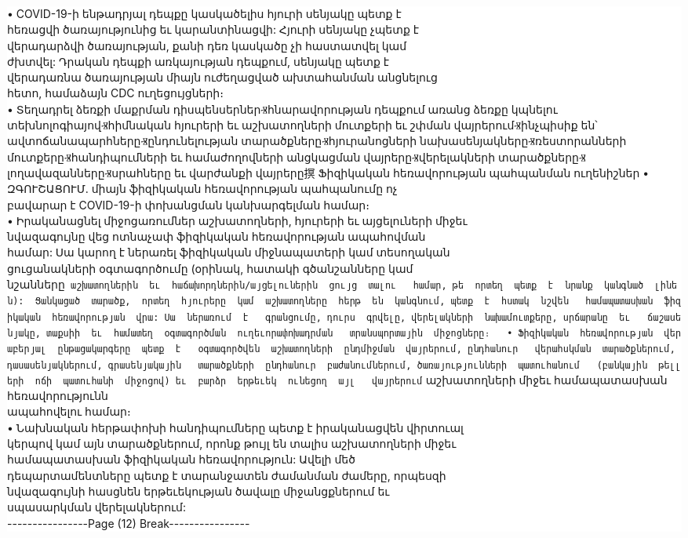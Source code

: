  
      
      
      
  
   
   
    
   
 
 
 
 
 
• COVID-19-ի  ենթադրյալ  դեպքը  կասկածելիս  հյուրի  սենյակը  պետք  է  
հեռացվի  ծառայությունից  եւ  կարանտինացվի: Հյուրի  սենյակը  չպետք  է  
վերադարձվի  ծառայության, քանի  դեռ  կասկածը  չի  հաստատվել  կամ  
ժխտվել: Դրական  դեպքի  առկայության  դեպքում, սենյակը  պետք  է  
վերադառնա  ծառայության  միայն  ուժեղացված  ախտահանման  անցնելուց  
հետո, համաձայն  CDC  ուղեցույցների։  
• Տեղադրել ձեռքի մաքրման դիսպենսերներⰠհնարավորության դեպքում 
առանց ձեռքը կպնելու տեխնոլոգիայովⰠհիմնական հյուրերի եւ 
աշխատողների մուտքերի եւ շփման վայրերումⰠինչպիսիք են՝ 
ավտոճանապարհներըⰠընդունելության տարածքներըⰠհյուրանոցների 
նախասենյակներըⰠռեստորանների մուտքերըⰠհանդիպումների եւ 
համաժողովների անցկացման վայրերըⰠվերելակների տարածքներըⰠ
լողավազաններըⰠսրահները եւ վարժանքի վայրերը㨠
Ֆիզիկական հեռավորության պահպանման 
ուղենիշներ 
• ԶԳՈՒՇԱՑՈՒՄ.  միայն  ֆիզիկական  հեռավորության  պահպանումը  ոչ  
բավարար  է  COVID-19-ի  փոխանցման  կանխարգելման  համար։   
• Իրականացնել  միջոցառումներ  աշխատողների, հյուրերի  եւ  այցելուների  միջեւ  
նվազագույնը  վեց  ոտնաչափ  ֆիզիկական  հեռավորության  ապահովման  
համար: Սա  կարող  է  ներառել  ֆիզիկական  միջնապատերի  կամ  տեսողական  
ցուցանակների  օգտագործումը  (օրինակ, հատակի  գծանշանները  կամ  
նշանները` աշխատողներին  եւ  հաճախորդներին/այցելուներին  ցույց  տալու  
համար, թե  որտեղ  պետք  է  նրանք  կանգնած  լինեն):  Ցանկացած  տարածք, 
որտեղ  հյուրերը  կամ  աշխատողները  հերթ  են  կանգնում, պետք  է  հստակ  նշվեն  
համապատասխան  ֆիզիկական  հեռավորության  վրա: Սա  ներառում  է  
գրանցումը, դուրս  գրվելը, վերելակների  նախամուտքերը, սրճարանը  եւ  
ճաշասենյակը, տաքսիի  եւ  համատեղ  օգտագործման  ուղեւորափոխադրման  
տրանսպորտային  միջոցները։  
• Ֆիզիկական  հեռավորության  վերաբերյալ  ընթացակարգերը  պետք  է  
օգտագործվեն  աշխատողների  ընդմիջման  վայրերում, ընդհանուր  
վերահսկման  տարածքներում, դասասենյակներում, գրասենյակային  
տարածքների  ընդհանուր  բաժանումներում, ծառայությունների  պատուհանում  
(բանկային  թելլերի  ոճի  պատուհանի  միջոցով) եւ  բարձր  երթեւեկ  ունեցող  այլ  
վայրերում` աշխատողների  միջեւ  համապատասխան  հեռավորությունն  
ապահովելու  համար։  
• Նախնական  հերթափոխի  հանդիպումները  պետք  է  իրականացվեն  վիրտուալ  
կերպով  կամ  այն  տարածքներում, որոնք  թույլ  են  տալիս  աշխատողների  միջեւ  
համապատասխան  ֆիզիկական  հեռավորություն: Ավելի  մեծ  
դեպարտամենտները  պետք  է  տարանջատեն  ժամանման  ժամերը, որպեսզի  
նվազագույնի  հասցնեն  երթեւեկության  ծավալը  միջանցքներում  եւ  
սպասարկման  վերելակներում:  
----------------Page (12) Break----------------
 
      